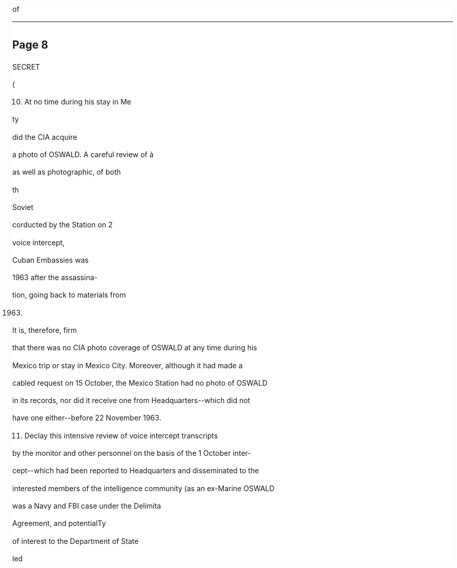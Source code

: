 of

---

## Page 8

SECRET

(

10. At no time during his stay in Me

ty

did the CIA acquire

a photo of OSWALD. A careful review of à

as well as photographic, of both

th

Soviet

corducted by the Station on 2

voice intercept,

Cuban Embassies was

1963 after the assassina-

tion, going back to materials from

1963.

It is, therefore, firm

that there was no CIA photo coverage of OSWALD at any time during his

Mexico trip or stay in Mexico City. Moreover, although it had made a

cabled request on 15 October, the Mexico Station had no photo of OSWALD

in its records, nor did it receive one from Headquarters--which did not

have one either--before 22 November 1963.

11. Declay this intensive review of voice intercept transcripts

by the monitor and other personnel on the basis of the 1 October inter-

cept--which had been reported to Headquarters and disseminated to the

interested members of the intelligence community (as an ex-Marine OSWALD

was a Navy and FBI case under the Delimita

Agreement, and potentialTy

of interest to the Department of State

led
